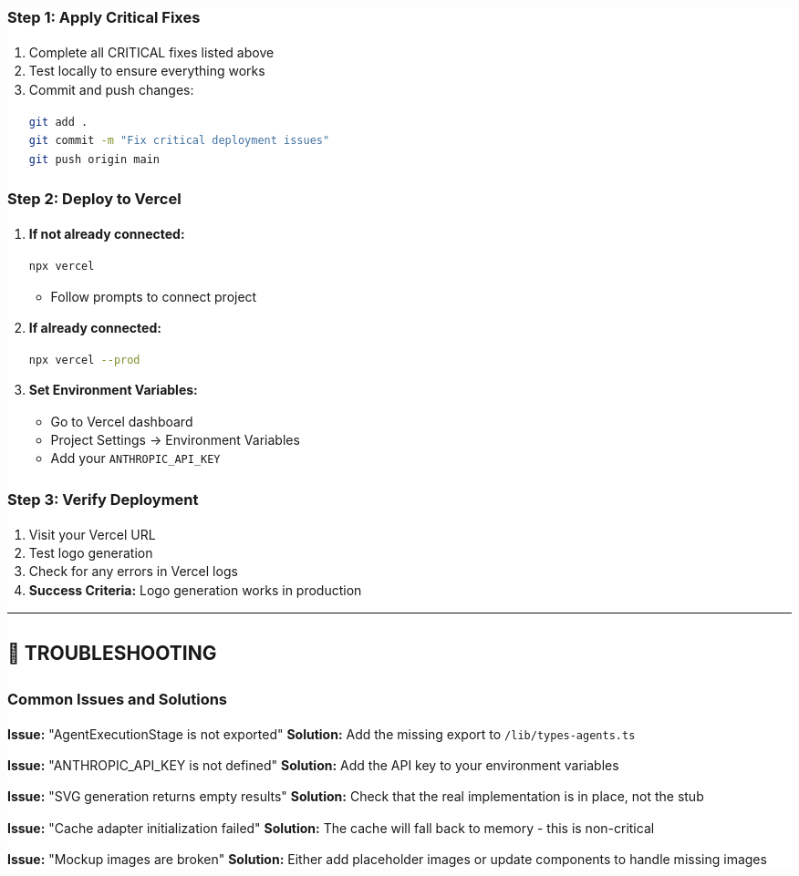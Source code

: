 ### Step 1: Apply Critical Fixes
1. Complete all CRITICAL fixes listed above
2. Test locally to ensure everything works
3. Commit and push changes:
   ```bash
   git add .
   git commit -m "Fix critical deployment issues"
   git push origin main
   ```

### Step 2: Deploy to Vercel
1. **If not already connected:**
   ```bash
   npx vercel
   ```
   - Follow prompts to connect project
   
2. **If already connected:**
   ```bash
   npx vercel --prod
   ```

3. **Set Environment Variables:**
   - Go to Vercel dashboard
   - Project Settings → Environment Variables
   - Add your `ANTHROPIC_API_KEY`

### Step 3: Verify Deployment
1. Visit your Vercel URL
2. Test logo generation
3. Check for any errors in Vercel logs
4. **Success Criteria:** Logo generation works in production

---

## 🐛 TROUBLESHOOTING

### Common Issues and Solutions

**Issue:** "AgentExecutionStage is not exported"
**Solution:** Add the missing export to `/lib/types-agents.ts`

**Issue:** "ANTHROPIC_API_KEY is not defined"
**Solution:** Add the API key to your environment variables

**Issue:** "SVG generation returns empty results"
**Solution:** Check that the real implementation is in place, not the stub

**Issue:** "Cache adapter initialization failed"
**Solution:** The cache will fall back to memory - this is non-critical

**Issue:** "Mockup images are broken"
**Solution:** Either add placeholder images or update components to handle missing images
